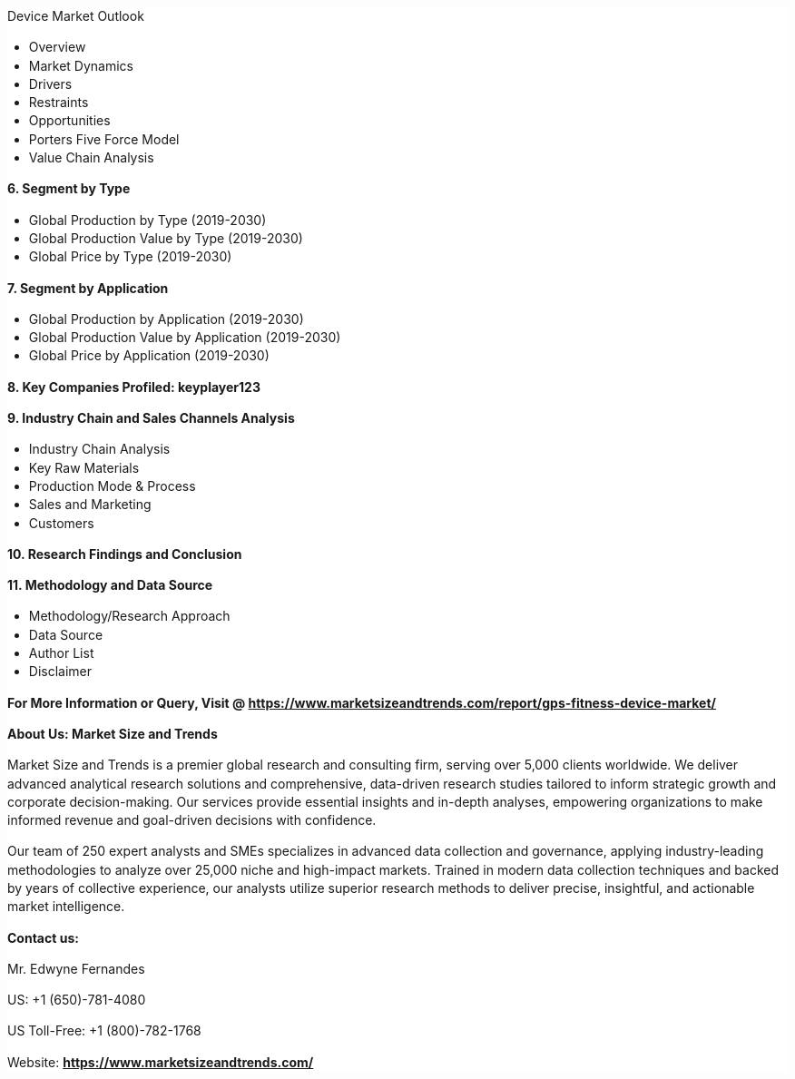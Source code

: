 Device Market Outlook</strong></p><ul><li>Overview</li><li>Market Dynamics</li><li>Drivers</li><li>Restraints</li><li>Opportunities</li><li>Porters Five Force Model</li><li>Value Chain Analysis&nbsp;</li></ul><p><strong>6. Segment by Type</strong></p><ul><li>Global Production by Type (2019-2030)</li><li>Global Production Value by Type (2019-2030)</li><li>Global Price by Type (2019-2030)</li></ul><p><strong>7. Segment by Application</strong></p><ul><li>Global Production by Application (2019-2030)</li><li>Global Production Value by Application (2019-2030)</li><li>Global Price by Application (2019-2030)</li></ul><p><strong>8. Key Companies Profiled: keyplayer123</strong></p><p><strong>9. Industry Chain and Sales Channels Analysis</strong></p><ul><li>Industry Chain Analysis</li><li>Key Raw Materials</li><li>Production Mode &amp; Process</li><li>Sales and Marketing</li><li>Customers</li></ul><p><strong>10. Research Findings and Conclusion</strong></p><p><strong>11. Methodology and Data Source</strong></p><ul><li>Methodology/Research Approach</li><li>Data Source</li><li>Author List</li><li>Disclaimer</li></ul></p><p><strong>For More Information or Query, Visit @ <a href="https://www.marketsizeandtrends.com/report/gps-fitness-device-market/">https://www.marketsizeandtrends.com/report/gps-fitness-device-market/</a></strong></p><p><strong>About Us: Market Size and Trends</strong></p><p>Market Size and Trends is a premier global research and consulting firm, serving over 5,000 clients worldwide. We deliver advanced analytical research solutions and comprehensive, data-driven research studies tailored to inform strategic growth and corporate decision-making. Our services provide essential insights and in-depth analyses, empowering organizations to make informed revenue and goal-driven decisions with confidence.</p><p>Our team of 250 expert analysts and SMEs specializes in advanced data collection and governance, applying industry-leading methodologies to analyze over 25,000 niche and high-impact markets. Trained in modern data collection techniques and backed by years of collective experience, our analysts utilize superior research methods to deliver precise, insightful, and actionable market intelligence.</p><p><strong>Contact us:</strong></p><p>Mr. Edwyne Fernandes</p><p>US: +1 (650)-781-4080</p><p>US Toll-Free: +1 (800)-782-1768</p><p>Website: <strong><a href="https://www.marketsizeandtrends.com/">https://www.marketsizeandtrends.com/</a></strong></p>
